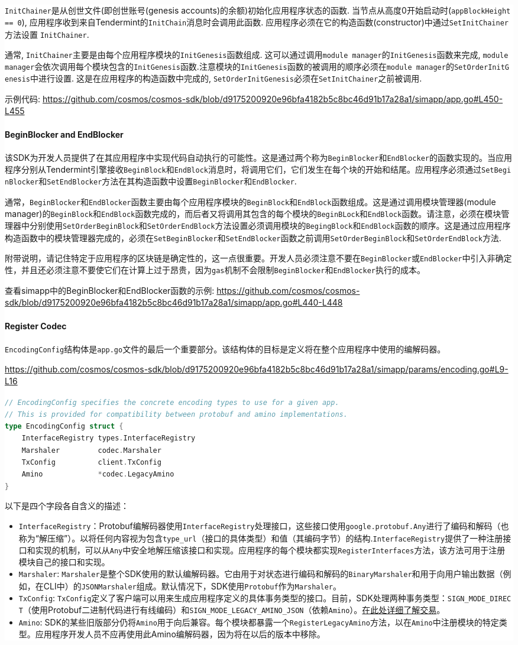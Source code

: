 `InitChainer`是从创世文件(即创世账号(genesis accounts)的余额)初始化应用程序状态的函数. 当节点从高度0开始启动时(`appBlockHeight == 0`), 应用程序收到来自Tendermint的`InitChain`消息时会调用此函数. 应用程序必须在它的构造函数(constructor)中通过`SetInitChainer`方法设置 `InitChainer`.

通常, `InitChainer`主要是由每个应用程序模块的`InitGenesis`函数组成. 这可以通过调用`module manager`的`InitGenesis`函数来完成, `module manager`会依次调用每个模块包含的`InitGenesis`函数.注意模块的`InitGenesis`函数的被调用的顺序必须在`module manager`的`SetOrderInitGenesis`中进行设置. 这是在应用程序的构造函数中完成的, `SetOrderInitGenesis`必须在`SetInitChainer`之前被调用.

示例代码: https://github.com/cosmos/cosmos-sdk/blob/d9175200920e96bfa4182b5c8bc46d91b17a28a1/simapp/app.go#L450-L455




#### BeginBlocker and EndBlocker

该SDK为开发人员提供了在其应用程序中实现代码自动执行的可能性。这是通过两个称为`BeginBlocker`和`EndBlocker`的函数实现的。当应用程序分别从Tendermint引擎接收`BeginBlock`和`EndBlock`消息时，将调用它们，它们发生在每个块的开始和结尾。应用程序必须通过`SetBeginBlocker`和`SetEndBlocker`方法在其构造函数中设置`BeginBlocker`和`EndBlocker`.

通常，`BeginBlocker`和`EndBlocker`函数主要由每个应用程序模块的`BeginBlock`和`EndBlock`函数组成。这是通过调用模块管理器(module manager)的`BeginBlock`和`EndBlock`函数完成的，而后者又将调用其包含的每个模块的`BeginBLock`和`EndBlock`函数。请注意，必须在模块管理器中分别使用`SetOrderBeginBlock`和`SetOrderEndBlock`方法设置必须调用模块的`BegingBlock`和`EndBlock`函数的顺序。这是通过应用程序构造函数中的模块管理器完成的，必须在`SetBeginBlocker`和`SetEndBlocker`函数之前调用`SetOrderBeginBlock`和`SetOrderEndBlock`方法.

附带说明，请记住特定于应用程序的区块链是确定性的，这一点很重要。开发人员必须注意不要在`BeginBlocker`或`EndBlocker`中引入非确定性，并且还必须注意不要使它们在计算上过于昂贵，因为`gas`机制不会限制`BeginBlocker`和`EndBlocker`执行的成本。

查看simapp中的BeginBlocker和EndBlocker函数的示例:
https://github.com/cosmos/cosmos-sdk/blob/d9175200920e96bfa4182b5c8bc46d91b17a28a1/simapp/app.go#L440-L448



#### Register Codec

`EncodingConfig`结构体是`app.go`文件的最后一个重要部分。该结构体的目标是定义将在整个应用程序中使用的编解码器。

https://github.com/cosmos/cosmos-sdk/blob/d9175200920e96bfa4182b5c8bc46d91b17a28a1/simapp/params/encoding.go#L9-L16


```go
// EncodingConfig specifies the concrete encoding types to use for a given app.
// This is provided for compatibility between protobuf and amino implementations.
type EncodingConfig struct {
	InterfaceRegistry types.InterfaceRegistry
	Marshaler         codec.Marshaler
	TxConfig          client.TxConfig
	Amino             *codec.LegacyAmino
}
```


以下是四个字段各自含义的描述：

- `InterfaceRegistry`：Protobuf编解码器使用`InterfaceRegistry`处理接口，这些接口使用`google.protobuf.Any`进行了编码和解码（也称为“解压缩”）。以将任何内容视为包含`type_url`（接口的具体类型）和值（其编码字节）的结构.`InterfaceRegistry`提供了一种注册接口和实现的机制，可以从`Any`中安全地解压缩该接口和实现。应用程序的每个模块都实现`RegisterInterfaces`方法，该方法可用于注册模块自己的接口和实现。
- `Marshaler`: `Marshaler`是整个SDK使用的默认编解码器。它由用于对状态进行编码和解码的`BinaryMarshaler`和用于向用户输出数据（例如，在CLI中）的`JSONMarshaler`组成。默认情况下，SDK使用`Protobuf`作为`Marshaler`。
- `TxConfig`: `TxConfig`定义了客户端可以用来生成应用程序定义的具体事务类型的接口。目前，SDK处理两种事务类型：`SIGN_MODE_DIRECT`（使用Protobuf二进制代码进行有线编码）和`SIGN_MODE_LEGACY_AMINO_JSON`（依赖`Amino`）。[在此处详细了解交易](https://github.com/cosmos/cosmos-sdk/blob/master/docs/core/transactions.md)。
- `Amino`: SDK的某些旧版部分仍将`Amino`用于向后兼容。每个模块都暴露一个`RegisterLegacyAmino`方法，以在`Amino`中注册模块的特定类型。应用程序开发人员不应再使用此Amino编解码器，因为将在以后的版本中移除。
